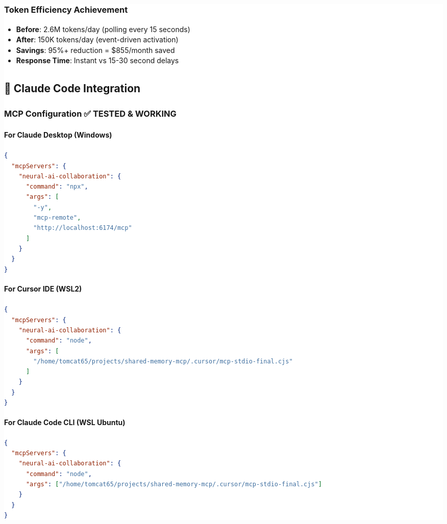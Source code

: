 ### **Token Efficiency Achievement**
- **Before**: 2.6M tokens/day (polling every 15 seconds)
- **After**: 150K tokens/day (event-driven activation)
- **Savings**: 95%+ reduction = $855/month saved
- **Response Time**: Instant vs 15-30 second delays

## 🔧 Claude Code Integration

### **MCP Configuration** ✅ **TESTED & WORKING**

#### **For Claude Desktop (Windows)**
```json
{
  "mcpServers": {
    "neural-ai-collaboration": {
      "command": "npx",
      "args": [
        "-y",
        "mcp-remote",
        "http://localhost:6174/mcp"
      ]
    }
  }
}
```

#### **For Cursor IDE (WSL2)**
```json
{
  "mcpServers": {
    "neural-ai-collaboration": {
      "command": "node",
      "args": [
        "/home/tomcat65/projects/shared-memory-mcp/.cursor/mcp-stdio-final.cjs"
      ]
    }
  }
}
```

#### **For Claude Code CLI (WSL Ubuntu)**
```json
{
  "mcpServers": {
    "neural-ai-collaboration": {
      "command": "node",
      "args": ["/home/tomcat65/projects/shared-memory-mcp/.cursor/mcp-stdio-final.cjs"]
    }
  }
}
```
